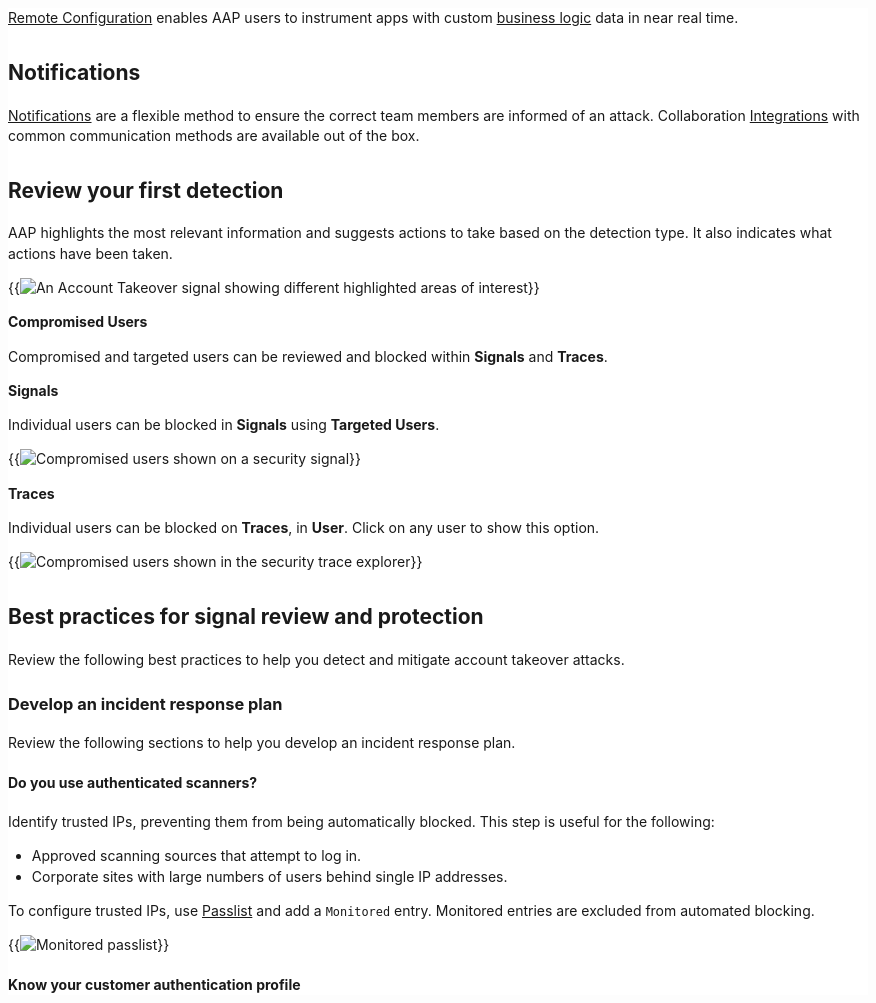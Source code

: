 [Remote Configuration][4] enables AAP users to instrument apps with custom [business logic][5] data in near real time.

## Notifications

[Notifications][6] are a flexible method to ensure the correct team members are informed of an attack. Collaboration [Integrations][7] with common communication methods are available out of the box.


## Review your first detection

AAP highlights the most relevant information and suggests actions to take based on the detection type. It also indicates what actions have been taken.

{{<img src="security/ato/review_first_detection2.png" alt="An Account Takeover signal showing different highlighted areas of interest" style="width:100%;">}}

**Compromised Users**

Compromised and targeted users can be reviewed and blocked within **Signals** and **Traces**.

**Signals**

Individual users can be blocked in **Signals** using **Targeted Users**.

{{<img src="security/ato/compromised_users_signals2.png" alt="Compromised users shown on a security signal" style="width:100%;">}}

**Traces**

Individual users can be blocked on **Traces**, in **User**. Click on any user to show this option.

{{<img src="security/ato/traces_block_user.png" alt="Compromised users shown in the security trace explorer" style="width:100%;">}}

## Best practices for signal review and protection

Review the following best practices to help you detect and mitigate account takeover attacks.

### Develop an incident response plan

Review the following sections to help you develop an incident response plan.

#### Do you use authenticated scanners?

Identify trusted IPs, preventing them from being automatically blocked. This step is useful for the following:

- Approved scanning sources that attempt to log in.
- Corporate sites with large numbers of users behind single IP addresses.

To configure trusted IPs, use [Passlist][12] and add a `Monitored` entry. Monitored entries are excluded from automated blocking.

{{<img src="security/ato/passlist2.png" alt="Monitored passlist" style="width:100%;">}}

#### Know your customer authentication profile


[1]: https://docs.datadoghq.com/security/application_security/threats/add-user-info/
[2]: https://app.datadoghq.com/security/configuration/asm/rules?query=type%3Aapplication_security%20defaultRule%3Atrue%20dependency%3A%28business_logic.users.%2A%29%20&deprecated=hide&groupBy=none&sort=rule_name
[3]: https://app.datadoghq.com/security/configuration/asm/rules?query=type%3Aapplication_security%20defaultRule%3Atrue%20dependency%3A%28business_logic.users.%2A%29%20&deprecated=hide&groupBy=none&sort=rule_name
[4]: https://docs.datadoghq.com/agent/remote_config/?tab=configurationyamlfile#enabling-remote-configuration
[5]: https://app.datadoghq.com/security/appsec/business-logic
[6]: https://docs.datadoghq.com/security/notifications/rules/
[7]: https://app.datadoghq.com/integrations?category=Collaboration
[8]: https://docs.datadoghq.com/security/threat_intelligence#threat-intelligence-sources
[9]: https://docs.datadoghq.com/security/threat_intelligence#best-practices-in-threat-intelligence
[10]: https://en.wikipedia.org/wiki/Carrier-grade_NAT
[11]: https://app.datadoghq.com/security/appsec/threat
[12]: https://app.datadoghq.com/security/appsec/passlist